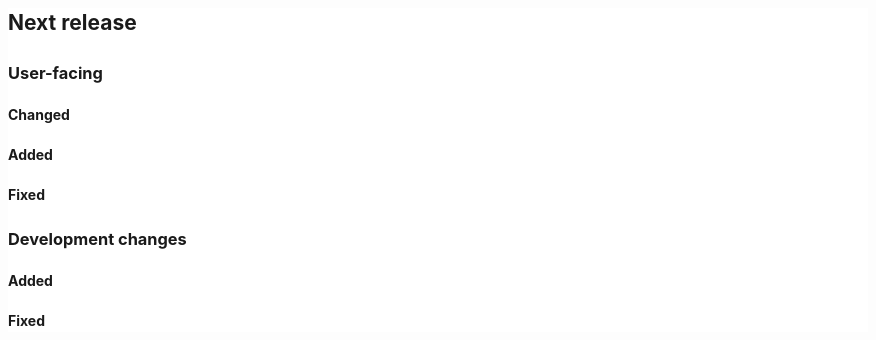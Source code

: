 ## Next release

### User-facing

#### Changed

#### Added

#### Fixed

### Development changes

#### Added

#### Fixed